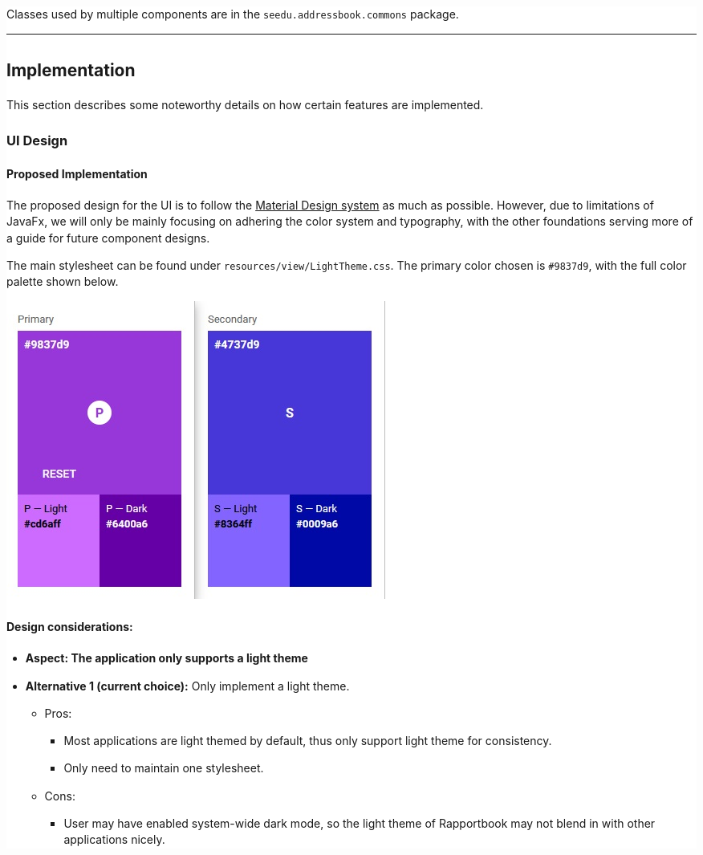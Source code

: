 Classes used by multiple components are in the `seedu.addressbook.commons` package.

--------------------------------------------------------------------------------------------------------------------

## **Implementation**

This section describes some noteworthy details on how certain features are implemented.

### UI Design

#### Proposed Implementation

The proposed design for the UI is to follow the [Material Design system](https://m2.material.io/design/) as much as possible.
However, due to limitations of JavaFx, we will only be mainly focusing on adhering the color system
and typography, with the other foundations serving more of a guide for future component designs.

The main stylesheet can be found under `resources/view/LightTheme.css`. The primary color chosen is `#9837d9`, with the full color palette shown below.

![colorpalette](images/colorpalette.jpg)

#### Design considerations:

- **Aspect: The application only supports a light theme**
* **Alternative 1 (current choice):** Only implement a light theme.

  * Pros:
    - Most applications are light themed by default, thus only support light theme for consistency.

    - Only need to maintain one stylesheet.

  - Cons:

    * User may have enabled system-wide dark mode, so the light theme of Rapportbook may not blend in with other
      applications nicely.
